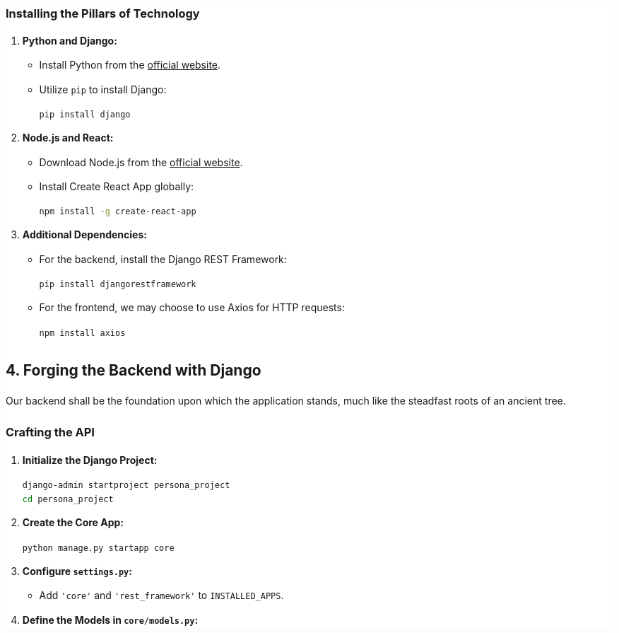 ### **Installing the Pillars of Technology**

1. **Python and Django:**

   - Install Python from the [official website](https://www.python.org/downloads/).
   - Utilize `pip` to install Django:

     ```bash
     pip install django
     ```

2. **Node.js and React:**

   - Download Node.js from the [official website](https://nodejs.org/en/download/).
   - Install Create React App globally:

     ```bash
     npm install -g create-react-app
     ```

3. **Additional Dependencies:**

   - For the backend, install the Django REST Framework:

     ```bash
     pip install djangorestframework
     ```

   - For the frontend, we may choose to use Axios for HTTP requests:

     ```bash
     npm install axios
     ```

## **4. Forging the Backend with Django**

Our backend shall be the foundation upon which the application stands, much like the steadfast roots of an ancient tree.

### **Crafting the API**

1. **Initialize the Django Project:**

   ```bash
   django-admin startproject persona_project
   cd persona_project
   ```

2. **Create the Core App:**

   ```bash
   python manage.py startapp core
   ```

3. **Configure `settings.py`:**

   - Add `'core'` and `'rest_framework'` to `INSTALLED_APPS`.

4. **Define the Models in `core/models.py`:**
